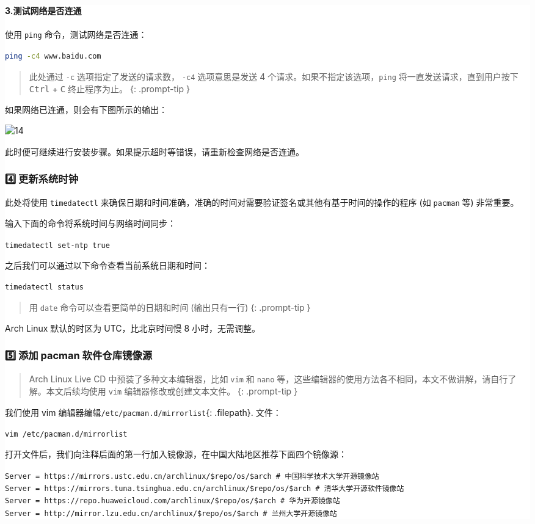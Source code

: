 #### 3.测试网络是否连通

使用 `ping` 命令，测试网络是否连通：

```zsh
ping -c4 www.baidu.com
```

> 此处通过 `-c` 选项指定了发送的请求数， `-c4` 选项意思是发送 4 个请求。如果不指定该选项，`ping` 将一直发送请求，直到用户按下 <kbd>Ctrl</kbd> + <kbd>C</kbd> 终止程序为止。
{: .prompt-tip }

如果网络已连通，则会有下图所示的输出：

![14](/arch/14.png)

此时便可继续进行安装步骤。如果提示超时等错误，请重新检查网络是否连通。

### 4️⃣ 更新系统时钟

此处将使用 `timedatectl` 来确保日期和时间准确，准确的时间对需要验证签名或其他有基于时间的操作的程序 (如 `pacman` 等) 非常重要。

输入下面的命令将系统时间与网络时间同步：

```zsh
timedatectl set-ntp true
```

之后我们可以通过以下命令查看当前系统日期和时间：

```zsh
timedatectl status
```

> 用 `date` 命令可以查看更简单的日期和时间 (输出只有一行)
> {: .prompt-tip }

Arch Linux 默认的时区为 UTC，比北京时间慢 8 小时，无需调整。

### 5️⃣ 添加 pacman 软件仓库镜像源

> Arch Linux Live CD 中预装了多种文本编辑器，比如 `vim` 和 `nano` 等，这些编辑器的使用方法各不相同，本文不做讲解，请自行了解。本文后续均使用 `vim` 编辑器修改或创建文本文件。
{: .prompt-tip }

我们使用 vim 编辑器编辑`/etc/pacman.d/mirrorlist`{: .filepath}. 文件：

```zsh
vim /etc/pacman.d/mirrorlist
```

打开文件后，我们向注释后面的第一行加入镜像源，在中国大陆地区推荐下面四个镜像源：

```text
Server = https://mirrors.ustc.edu.cn/archlinux/$repo/os/$arch # 中国科学技术大学开源镜像站
Server = https://mirrors.tuna.tsinghua.edu.cn/archlinux/$repo/os/$arch # 清华大学开源软件镜像站
Server = https://repo.huaweicloud.com/archlinux/$repo/os/$arch # 华为开源镜像站
Server = http://mirror.lzu.edu.cn/archlinux/$repo/os/$arch # 兰州大学开源镜像站
```
